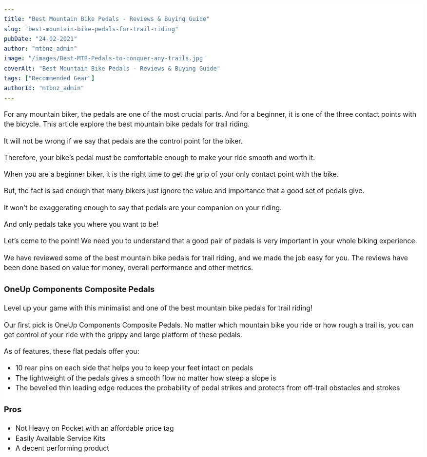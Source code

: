 ```yaml
---
title: "Best Mountain Bike Pedals - Reviews & Buying Guide"
slug: "best-mountain-bike-pedals-for-trail-riding"
pubDate: "24-02-2021"
author: "mtbnz_admin"
image: "/images/Best-MTB-Pedals-to-conquer-any-trails.jpg"
coverAlt: "Best Mountain Bike Pedals - Reviews & Buying Guide"
tags: ["Recommended Gear"]
authorId: "mtbnz_admin"
---
```


For any mountain biker, the pedals are one of the most crucial parts. And for a beginner, it is one of the three contact points with the bicycle. This article explore the best mountain bike pedals for trail riding.  

It will not be wrong if we say that pedals are the control point for the biker. 

Therefore, your bike’s pedal must be comfortable enough to make your ride smooth and worth it.

When you are a beginner biker, it is the right time to get the grip of your only contact point with the bike. 

But, the fact is sad enough that many bikers just ignore the value and importance that a good set of pedals give. 

It won’t be exaggerating enough to say that pedals are your companion on your riding.

And only pedals take you where you want to be!

Let’s come to the point! We need you to understand that a good pair of pedals is very important in your whole biking experience.

We have reviewed some of the best mountain bike pedals for trail riding, and we made the job easy for you. The reviews have been done based on value for money, overall performance and other metrics.

### OneUp Components Composite Pedals

Level up your game with this minimalist and one of the best mountain bike pedals for trail riding!

Our first pick is OneUp Components Composite Pedals. No matter which mountain bike you ride or how rough a trail is, you can get control of your ride with the grippy and large platform of these pedals.

As of features, these flat pedals offer you:

- 10 rear pins on each side that helps you to keep your feet intact on pedals
- The lightweight of the pedals gives a smooth flow no matter how steep a slope is
- The bevelled thin leading edge reduces the probability of pedal strikes and protects from off-trail obstacles and strokes

### Pros

- Not Heavy on Pocket with an affordable price tag
- Easily Available Service Kits
- A decent performing product
